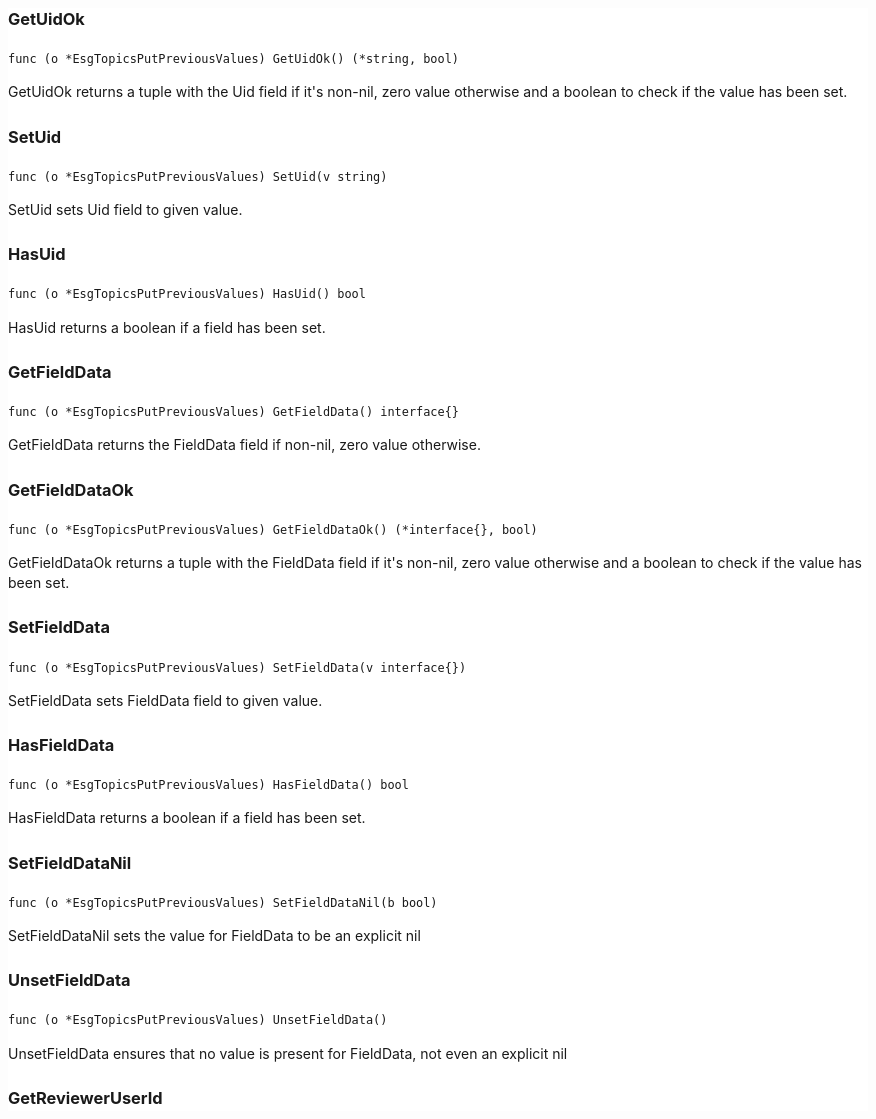 ### GetUidOk

`func (o *EsgTopicsPutPreviousValues) GetUidOk() (*string, bool)`

GetUidOk returns a tuple with the Uid field if it's non-nil, zero value otherwise
and a boolean to check if the value has been set.

### SetUid

`func (o *EsgTopicsPutPreviousValues) SetUid(v string)`

SetUid sets Uid field to given value.

### HasUid

`func (o *EsgTopicsPutPreviousValues) HasUid() bool`

HasUid returns a boolean if a field has been set.

### GetFieldData

`func (o *EsgTopicsPutPreviousValues) GetFieldData() interface{}`

GetFieldData returns the FieldData field if non-nil, zero value otherwise.

### GetFieldDataOk

`func (o *EsgTopicsPutPreviousValues) GetFieldDataOk() (*interface{}, bool)`

GetFieldDataOk returns a tuple with the FieldData field if it's non-nil, zero value otherwise
and a boolean to check if the value has been set.

### SetFieldData

`func (o *EsgTopicsPutPreviousValues) SetFieldData(v interface{})`

SetFieldData sets FieldData field to given value.

### HasFieldData

`func (o *EsgTopicsPutPreviousValues) HasFieldData() bool`

HasFieldData returns a boolean if a field has been set.

### SetFieldDataNil

`func (o *EsgTopicsPutPreviousValues) SetFieldDataNil(b bool)`

 SetFieldDataNil sets the value for FieldData to be an explicit nil

### UnsetFieldData
`func (o *EsgTopicsPutPreviousValues) UnsetFieldData()`

UnsetFieldData ensures that no value is present for FieldData, not even an explicit nil
### GetReviewerUserId
